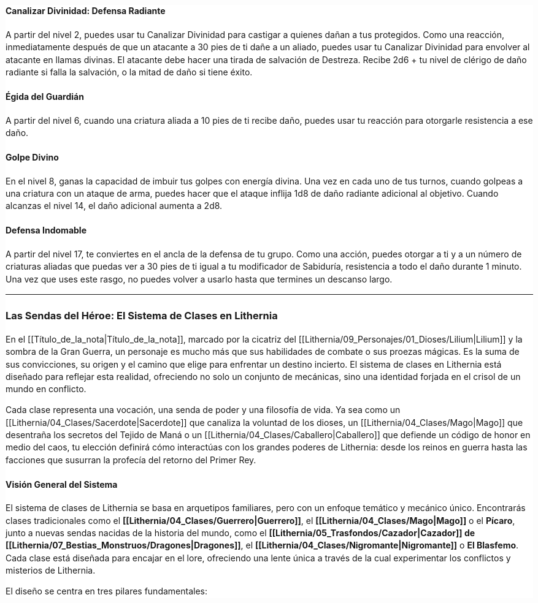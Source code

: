#### **Canalizar Divinidad: Defensa Radiante**
A partir del nivel 2, puedes usar tu Canalizar Divinidad para castigar a quienes dañan a tus protegidos. Como una reacción, inmediatamente después de que un atacante a 30 pies de ti dañe a un aliado, puedes usar tu Canalizar Divinidad para envolver al atacante en llamas divinas. El atacante debe hacer una tirada de salvación de Destreza. Recibe 2d6 + tu nivel de clérigo de daño radiante si falla la salvación, o la mitad de daño si tiene éxito.

#### **Égida del Guardián**
A partir del nivel 6, cuando una criatura aliada a 10 pies de ti recibe daño, puedes usar tu reacción para otorgarle resistencia a ese daño.

#### **Golpe Divino**
En el nivel 8, ganas la capacidad de imbuir tus golpes con energía divina. Una vez en cada uno de tus turnos, cuando golpeas a una criatura con un ataque de arma, puedes hacer que el ataque inflija 1d8 de daño radiante adicional al objetivo. Cuando alcanzas el nivel 14, el daño adicional aumenta a 2d8.

#### **Defensa Indomable**
A partir del nivel 17, te conviertes en el ancla de la defensa de tu grupo. Como una acción, puedes otorgar a ti y a un número de criaturas aliadas que puedas ver a 30 pies de ti igual a tu modificador de Sabiduría, resistencia a todo el daño durante 1 minuto. Una vez que uses este rasgo, no puedes volver a usarlo hasta que termines un descanso largo.

***

### **Las Sendas del Héroe: El Sistema de Clases en Lithernia**

En el [[Título_de_la_nota\|Título_de_la_nota]], marcado por la cicatriz del [[Lithernia/09_Personajes/01_Dioses/Lilium\|Lilium]] y la sombra de la Gran Guerra, un personaje es mucho más que sus habilidades de combate o sus proezas mágicas. Es la suma de sus convicciones, su origen y el camino que elige para enfrentar un destino incierto. El sistema de clases en Lithernia está diseñado para reflejar esta realidad, ofreciendo no solo un conjunto de mecánicas, sino una identidad forjada en el crisol de un mundo en conflicto.

Cada clase representa una vocación, una senda de poder y una filosofía de vida. Ya sea como un [[Lithernia/04_Clases/Sacerdote\|Sacerdote]] que canaliza la voluntad de los dioses, un [[Lithernia/04_Clases/Mago\|Mago]] que desentraña los secretos del Tejido de Maná o un [[Lithernia/04_Clases/Caballero\|Caballero]] que defiende un código de honor en medio del caos, tu elección definirá cómo interactúas con los grandes poderes de Lithernia: desde los reinos en guerra hasta las facciones que susurran la profecía del retorno del Primer Rey.

#### **Visión General del Sistema**

El sistema de clases de Lithernia se basa en arquetipos familiares, pero con un enfoque temático y mecánico único. Encontrarás clases tradicionales como el **[[Lithernia/04_Clases/Guerrero\|Guerrero]]**, el **[[Lithernia/04_Clases/Mago\|Mago]]** o el **Pícaro**, junto a nuevas sendas nacidas de la historia del mundo, como el **[[Lithernia/05_Trasfondos/Cazador\|Cazador]] de [[Lithernia/07_Bestias_Monstruos/Dragones\|Dragones]]**, el **[[Lithernia/04_Clases/Nigromante\|Nigromante]]** o **El Blasfemo**. Cada clase está diseñada para encajar en el lore, ofreciendo una lente única a través de la cual experimentar los conflictos y misterios de Lithernia.

El diseño se centra en tres pilares fundamentales:
